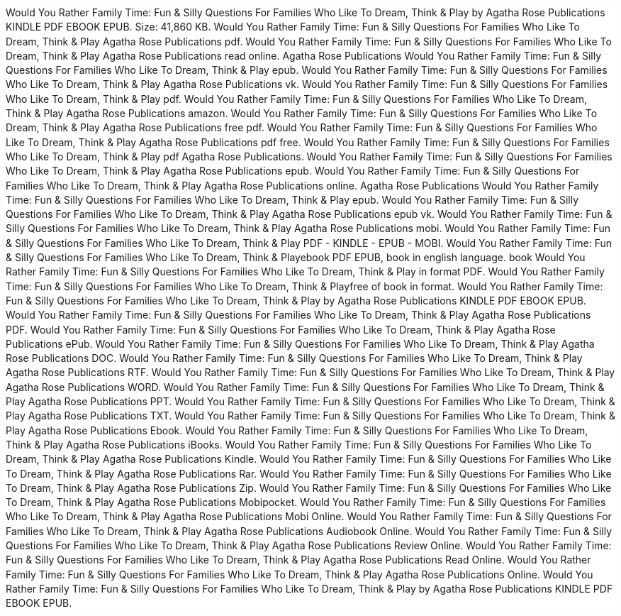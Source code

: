 Would You Rather Family Time: Fun & Silly Questions For Families Who Like To Dream, Think & Play by Agatha Rose Publications KINDLE PDF EBOOK EPUB. Size: 41,860 KB. Would You Rather Family Time: Fun & Silly Questions For Families Who Like To Dream, Think & Play Agatha Rose Publications pdf. Would You Rather Family Time: Fun & Silly Questions For Families Who Like To Dream, Think & Play Agatha Rose Publications read online. Agatha Rose Publications Would You Rather Family Time: Fun & Silly Questions For Families Who Like To Dream, Think & Play epub. Would You Rather Family Time: Fun & Silly Questions For Families Who Like To Dream, Think & Play Agatha Rose Publications vk. Would You Rather Family Time: Fun & Silly Questions For Families Who Like To Dream, Think & Play pdf. Would You Rather Family Time: Fun & Silly Questions For Families Who Like To Dream, Think & Play Agatha Rose Publications amazon. Would You Rather Family Time: Fun & Silly Questions For Families Who Like To Dream, Think & Play Agatha Rose Publications free pdf. Would You Rather Family Time: Fun & Silly Questions For Families Who Like To Dream, Think & Play Agatha Rose Publications pdf free. Would You Rather Family Time: Fun & Silly Questions For Families Who Like To Dream, Think & Play pdf Agatha Rose Publications. Would You Rather Family Time: Fun & Silly Questions For Families Who Like To Dream, Think & Play Agatha Rose Publications epub. Would You Rather Family Time: Fun & Silly Questions For Families Who Like To Dream, Think & Play Agatha Rose Publications online. Agatha Rose Publications Would You Rather Family Time: Fun & Silly Questions For Families Who Like To Dream, Think & Play epub. Would You Rather Family Time: Fun & Silly Questions For Families Who Like To Dream, Think & Play Agatha Rose Publications epub vk. Would You Rather Family Time: Fun & Silly Questions For Families Who Like To Dream, Think & Play Agatha Rose Publications mobi. Would You Rather Family Time: Fun & Silly Questions For Families Who Like To Dream, Think & Play PDF - KINDLE - EPUB - MOBI. Would You Rather Family Time: Fun & Silly Questions For Families Who Like To Dream, Think & Playebook PDF EPUB, book in english language. book Would You Rather Family Time: Fun & Silly Questions For Families Who Like To Dream, Think & Play in format PDF. Would You Rather Family Time: Fun & Silly Questions For Families Who Like To Dream, Think & Playfree of book in format. Would You Rather Family Time: Fun & Silly Questions For Families Who Like To Dream, Think & Play by Agatha Rose Publications KINDLE PDF EBOOK EPUB. Would You Rather Family Time: Fun & Silly Questions For Families Who Like To Dream, Think & Play Agatha Rose Publications PDF. Would You Rather Family Time: Fun & Silly Questions For Families Who Like To Dream, Think & Play Agatha Rose Publications ePub. Would You Rather Family Time: Fun & Silly Questions For Families Who Like To Dream, Think & Play Agatha Rose Publications DOC. Would You Rather Family Time: Fun & Silly Questions For Families Who Like To Dream, Think & Play Agatha Rose Publications RTF. Would You Rather Family Time: Fun & Silly Questions For Families Who Like To Dream, Think & Play Agatha Rose Publications WORD. Would You Rather Family Time: Fun & Silly Questions For Families Who Like To Dream, Think & Play Agatha Rose Publications PPT. Would You Rather Family Time: Fun & Silly Questions For Families Who Like To Dream, Think & Play Agatha Rose Publications TXT. Would You Rather Family Time: Fun & Silly Questions For Families Who Like To Dream, Think & Play Agatha Rose Publications Ebook. Would You Rather Family Time: Fun & Silly Questions For Families Who Like To Dream, Think & Play Agatha Rose Publications iBooks. Would You Rather Family Time: Fun & Silly Questions For Families Who Like To Dream, Think & Play Agatha Rose Publications Kindle. Would You Rather Family Time: Fun & Silly Questions For Families Who Like To Dream, Think & Play Agatha Rose Publications Rar. Would You Rather Family Time: Fun & Silly Questions For Families Who Like To Dream, Think & Play Agatha Rose Publications Zip. Would You Rather Family Time: Fun & Silly Questions For Families Who Like To Dream, Think & Play Agatha Rose Publications Mobipocket. Would You Rather Family Time: Fun & Silly Questions For Families Who Like To Dream, Think & Play Agatha Rose Publications Mobi Online. Would You Rather Family Time: Fun & Silly Questions For Families Who Like To Dream, Think & Play Agatha Rose Publications Audiobook Online. Would You Rather Family Time: Fun & Silly Questions For Families Who Like To Dream, Think & Play Agatha Rose Publications Review Online. Would You Rather Family Time: Fun & Silly Questions For Families Who Like To Dream, Think & Play Agatha Rose Publications Read Online. Would You Rather Family Time: Fun & Silly Questions For Families Who Like To Dream, Think & Play Agatha Rose Publications Online. Would You Rather Family Time: Fun & Silly Questions For Families Who Like To Dream, Think & Play by Agatha Rose Publications KINDLE PDF EBOOK EPUB.
